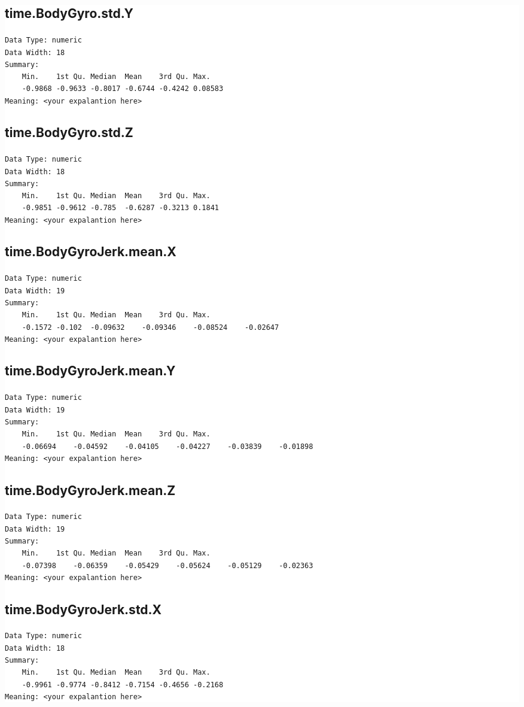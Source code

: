 time.BodyGyro.std.Y
-----

	Data Type: numeric
	Data Width: 18
	Summary:
		Min.	1st Qu.	Median	Mean	3rd Qu.	Max.
		-0.9868	-0.9633	-0.8017	-0.6744	-0.4242	0.08583
	Meaning: <your expalantion here>

time.BodyGyro.std.Z
-----

	Data Type: numeric
	Data Width: 18
	Summary:
		Min.	1st Qu.	Median	Mean	3rd Qu.	Max.
		-0.9851	-0.9612	-0.785	-0.6287	-0.3213	0.1841
	Meaning: <your expalantion here>

time.BodyGyroJerk.mean.X
-----

	Data Type: numeric
	Data Width: 19
	Summary:
		Min.	1st Qu.	Median	Mean	3rd Qu.	Max.
		-0.1572	-0.102	-0.09632	-0.09346	-0.08524	-0.02647
	Meaning: <your expalantion here>

time.BodyGyroJerk.mean.Y
-----

	Data Type: numeric
	Data Width: 19
	Summary:
		Min.	1st Qu.	Median	Mean	3rd Qu.	Max.
		-0.06694	-0.04592	-0.04105	-0.04227	-0.03839	-0.01898
	Meaning: <your expalantion here>

time.BodyGyroJerk.mean.Z
-----

	Data Type: numeric
	Data Width: 19
	Summary:
		Min.	1st Qu.	Median	Mean	3rd Qu.	Max.
		-0.07398	-0.06359	-0.05429	-0.05624	-0.05129	-0.02363
	Meaning: <your expalantion here>

time.BodyGyroJerk.std.X
-----

	Data Type: numeric
	Data Width: 18
	Summary:
		Min.	1st Qu.	Median	Mean	3rd Qu.	Max.
		-0.9961	-0.9774	-0.8412	-0.7154	-0.4656	-0.2168
	Meaning: <your expalantion here>

